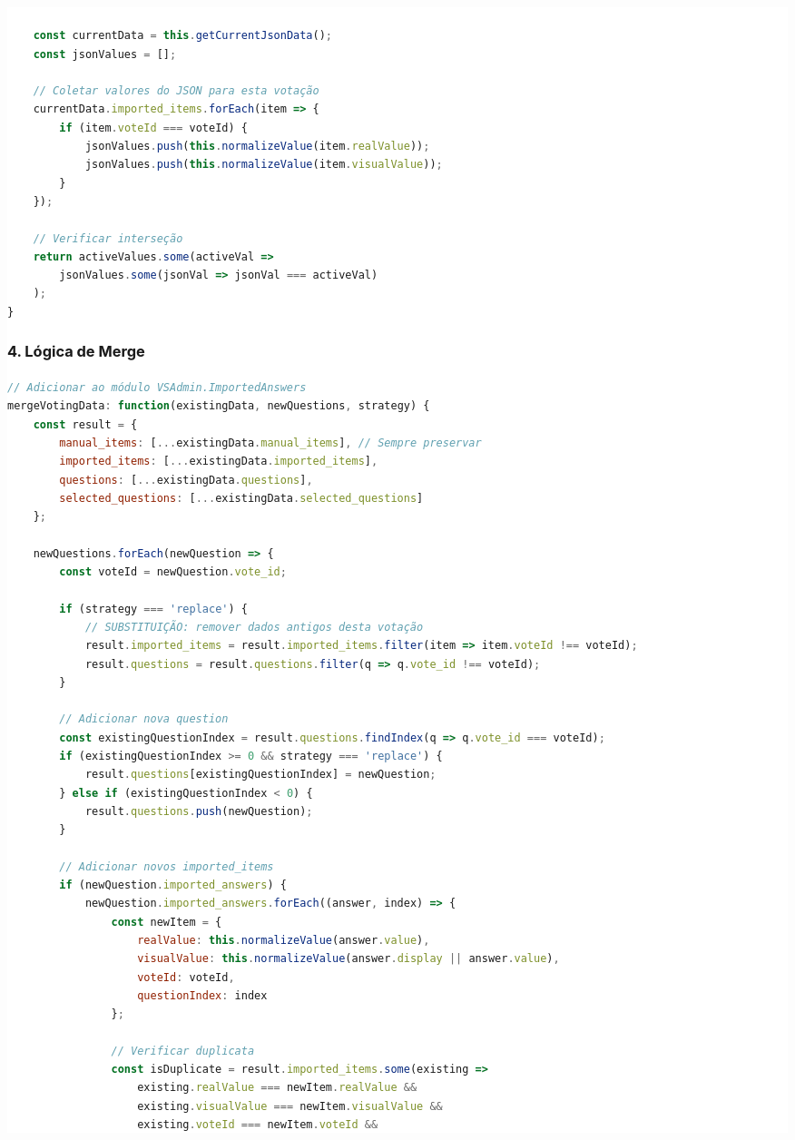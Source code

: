 ```javascript
    
    const currentData = this.getCurrentJsonData();
    const jsonValues = [];
    
    // Coletar valores do JSON para esta votação
    currentData.imported_items.forEach(item => {
        if (item.voteId === voteId) {
            jsonValues.push(this.normalizeValue(item.realValue));
            jsonValues.push(this.normalizeValue(item.visualValue));
        }
    });
    
    // Verificar interseção
    return activeValues.some(activeVal => 
        jsonValues.some(jsonVal => jsonVal === activeVal)
    );
}
```

### 4. Lógica de Merge

```javascript
// Adicionar ao módulo VSAdmin.ImportedAnswers
mergeVotingData: function(existingData, newQuestions, strategy) {
    const result = {
        manual_items: [...existingData.manual_items], // Sempre preservar
        imported_items: [...existingData.imported_items],
        questions: [...existingData.questions],
        selected_questions: [...existingData.selected_questions]
    };
    
    newQuestions.forEach(newQuestion => {
        const voteId = newQuestion.vote_id;
        
        if (strategy === 'replace') {
            // SUBSTITUIÇÃO: remover dados antigos desta votação
            result.imported_items = result.imported_items.filter(item => item.voteId !== voteId);
            result.questions = result.questions.filter(q => q.vote_id !== voteId);
        }
        
        // Adicionar nova question
        const existingQuestionIndex = result.questions.findIndex(q => q.vote_id === voteId);
        if (existingQuestionIndex >= 0 && strategy === 'replace') {
            result.questions[existingQuestionIndex] = newQuestion;
        } else if (existingQuestionIndex < 0) {
            result.questions.push(newQuestion);
        }
        
        // Adicionar novos imported_items
        if (newQuestion.imported_answers) {
            newQuestion.imported_answers.forEach((answer, index) => {
                const newItem = {
                    realValue: this.normalizeValue(answer.value),
                    visualValue: this.normalizeValue(answer.display || answer.value),
                    voteId: voteId,
                    questionIndex: index
                };
                
                // Verificar duplicata
                const isDuplicate = result.imported_items.some(existing => 
                    existing.realValue === newItem.realValue &&
                    existing.visualValue === newItem.visualValue &&
                    existing.voteId === newItem.voteId &&
```